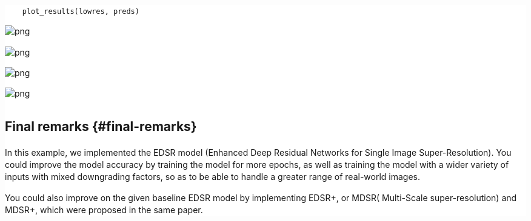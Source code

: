 ```python
    plot_results(lowres, preds)
```

![png](/images/examples/vision/edsr/edsr_17_0.png)

![png](/images/examples/vision/edsr/edsr_17_1.png)

![png](/images/examples/vision/edsr/edsr_17_2.png)

![png](/images/examples/vision/edsr/edsr_17_3.png)

## Final remarks {#final-remarks}

In this example, we implemented the EDSR model (Enhanced Deep Residual Networks for Single Image Super-Resolution). You could improve the model accuracy by training the model for more epochs, as well as training the model with a wider variety of inputs with mixed downgrading factors, so as to be able to handle a greater range of real-world images.

You could also improve on the given baseline EDSR model by implementing EDSR+, or MDSR( Multi-Scale super-resolution) and MDSR+, which were proposed in the same paper.

